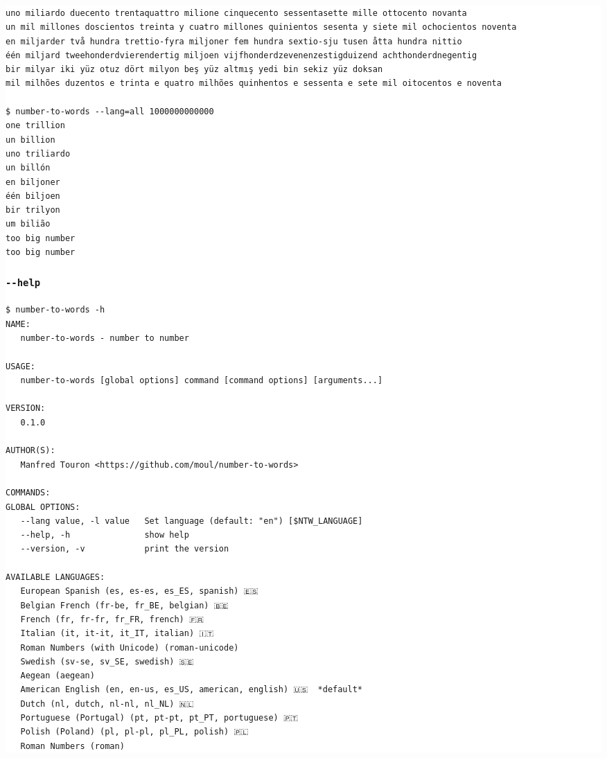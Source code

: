 ```console
uno miliardo duecento trentaquattro milione cinquecento sessentasette mille ottocento novanta
un mil millones doscientos treinta y cuatro millones quinientos sesenta y siete mil ochocientos noventa
en miljarder två hundra trettio-fyra miljoner fem hundra sextio-sju tusen åtta hundra nittio
één miljard tweehonderdvierendertig miljoen vijfhonderdzevenenzestigduizend achthonderdnegentig
bir milyar iki yüz otuz dört milyon beş yüz altmış yedi bin sekiz yüz doksan
mil milhões duzentos e trinta e quatro milhões quinhentos e sessenta e sete mil oitocentos e noventa

$ number-to-words --lang=all 1000000000000
one trillion
un billion
uno triliardo
un billón
en biljoner
één biljoen
bir trilyon
um bilião
too big number
too big number
```

### `--help`

```console
$ number-to-words -h
NAME:
   number-to-words - number to number

USAGE:
   number-to-words [global options] command [command options] [arguments...]

VERSION:
   0.1.0

AUTHOR(S):
   Manfred Touron <https://github.com/moul/number-to-words>

COMMANDS:
GLOBAL OPTIONS:
   --lang value, -l value   Set language (default: "en") [$NTW_LANGUAGE]
   --help, -h               show help
   --version, -v            print the version

AVAILABLE LANGUAGES:
   European Spanish (es, es-es, es_ES, spanish) 🇪🇸
   Belgian French (fr-be, fr_BE, belgian) 🇧🇪
   French (fr, fr-fr, fr_FR, french) 🇫🇷
   Italian (it, it-it, it_IT, italian) 🇮🇹
   Roman Numbers (with Unicode) (roman-unicode)
   Swedish (sv-se, sv_SE, swedish) 🇸🇪
   Aegean (aegean)
   American English (en, en-us, es_US, american, english) 🇺🇸  *default*
   Dutch (nl, dutch, nl-nl, nl_NL) 🇳🇱
   Portuguese (Portugal) (pt, pt-pt, pt_PT, portuguese) 🇵🇹
   Polish (Poland) (pl, pl-pl, pl_PL, polish) 🇵🇱
   Roman Numbers (roman)
```
